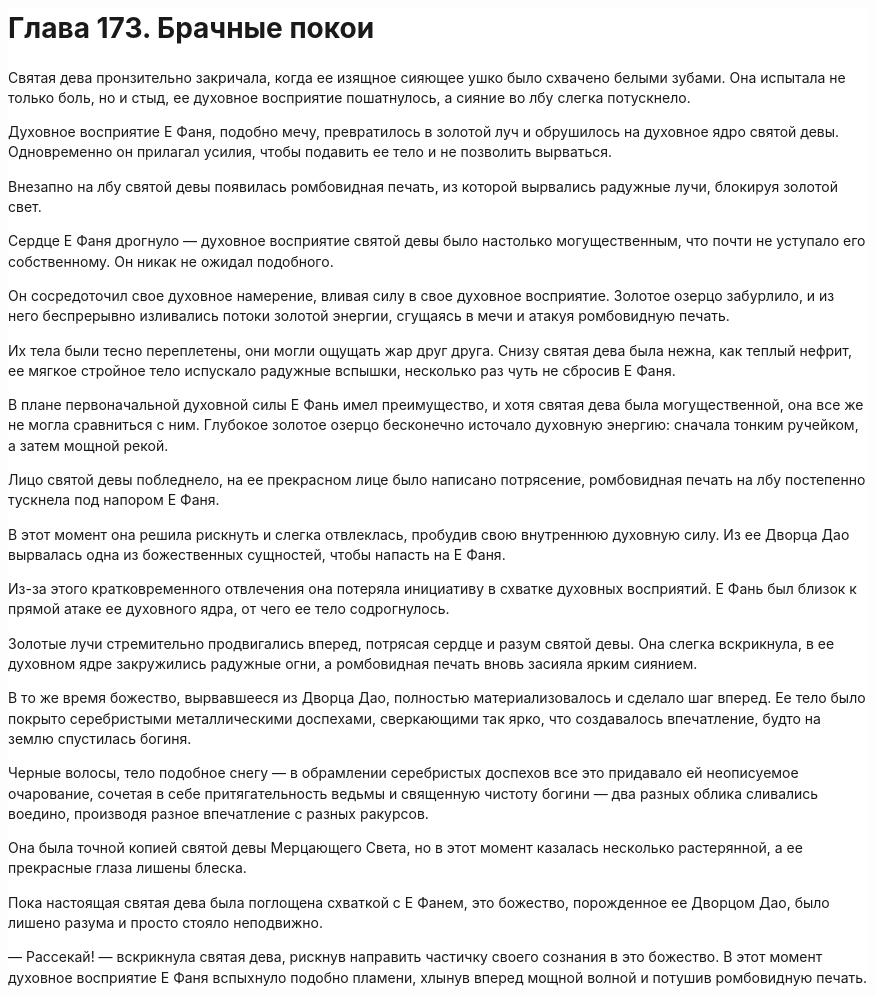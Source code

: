# Глава 173. Брачные покои


Святая дева пронзительно закричала, когда ее изящное сияющее ушко было схвачено белыми зубами. Она испытала не только боль, но и стыд, ее духовное восприятие пошатнулось, а сияние во лбу слегка потускнело.

Духовное восприятие Е Фаня, подобно мечу, превратилось в золотой луч и обрушилось на духовное ядро святой девы. Одновременно он прилагал усилия, чтобы подавить ее тело и не позволить вырваться.

Внезапно на лбу святой девы появилась ромбовидная печать, из которой вырвались радужные лучи, блокируя золотой свет.

Сердце Е Фаня дрогнуло — духовное восприятие святой девы было настолько могущественным, что почти не уступало его собственному. Он никак не ожидал подобного.

Он сосредоточил свое духовное намерение, вливая силу в свое духовное восприятие. Золотое озерцо забурлило, и из него беспрерывно изливались потоки золотой энергии, сгущаясь в мечи и атакуя ромбовидную печать.

Их тела были тесно переплетены, они могли ощущать жар друг друга. Снизу святая дева была нежна, как теплый нефрит, ее мягкое стройное тело испускало радужные вспышки, несколько раз чуть не сбросив Е Фаня.

В плане первоначальной духовной силы Е Фань имел преимущество, и хотя святая дева была могущественной, она все же не могла сравниться с ним. Глубокое золотое озерцо бесконечно источало духовную энергию: сначала тонким ручейком, а затем мощной рекой.

Лицо святой девы побледнело, на ее прекрасном лице было написано потрясение, ромбовидная печать на лбу постепенно тускнела под напором Е Фаня.

В этот момент она решила рискнуть и слегка отвлеклась, пробудив свою внутреннюю духовную силу. Из ее Дворца Дао вырвалась одна из божественных сущностей, чтобы напасть на Е Фаня.

Из-за этого кратковременного отвлечения она потеряла инициативу в схватке духовных восприятий. Е Фань был близок к прямой атаке ее духовного ядра, от чего ее тело содрогнулось.

Золотые лучи стремительно продвигались вперед, потрясая сердце и разум святой девы. Она слегка вскрикнула, в ее духовном ядре закружились радужные огни, а ромбовидная печать вновь засияла ярким сиянием.

В то же время божество, вырвавшееся из Дворца Дао, полностью материализовалось и сделало шаг вперед. Ее тело было покрыто серебристыми металлическими доспехами, сверкающими так ярко, что создавалось впечатление, будто на землю спустилась богиня.

Черные волосы, тело подобное снегу — в обрамлении серебристых доспехов все это придавало ей неописуемое очарование, сочетая в себе притягательность ведьмы и священную чистоту богини — два разных облика сливались воедино, производя разное впечатление с разных ракурсов.

Она была точной копией святой девы Мерцающего Света, но в этот момент казалась несколько растерянной, а ее прекрасные глаза лишены блеска.

Пока настоящая святая дева была поглощена схваткой с Е Фанем, это божество, порожденное ее Дворцом Дао, было лишено разума и просто стояло неподвижно.

— Рассекай! — вскрикнула святая дева, рискнув направить частичку своего сознания в это божество. В этот момент духовное восприятие Е Фаня вспыхнуло подобно пламени, хлынув вперед мощной волной и потушив ромбовидную печать.

